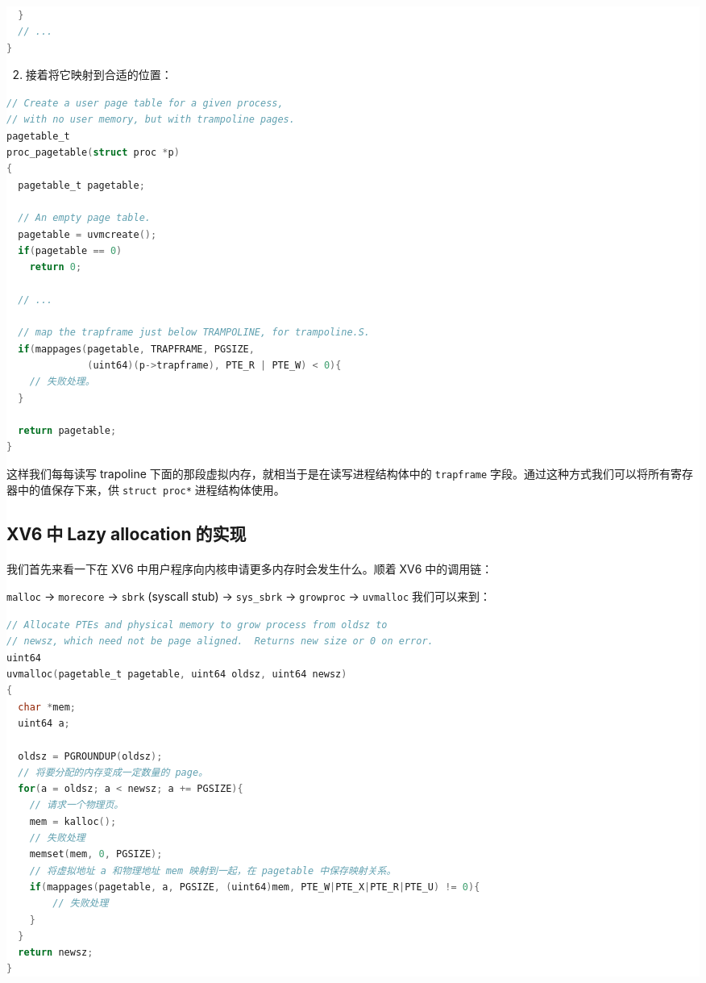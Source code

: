 ```c
  }
  // ...
}
```

2. 接着将它映射到合适的位置：

```c
// Create a user page table for a given process,
// with no user memory, but with trampoline pages.
pagetable_t
proc_pagetable(struct proc *p)
{
  pagetable_t pagetable;

  // An empty page table.
  pagetable = uvmcreate();
  if(pagetable == 0)
    return 0;
  
  // ...

  // map the trapframe just below TRAMPOLINE, for trampoline.S.
  if(mappages(pagetable, TRAPFRAME, PGSIZE,
              (uint64)(p->trapframe), PTE_R | PTE_W) < 0){
    // 失败处理。
  }

  return pagetable;
}
```

这样我们每每读写 trapoline 下面的那段虚拟内存，就相当于是在读写进程结构体中的 `trapframe` 字段。通过这种方式我们可以将所有寄存器中的值保存下来，供 `struct proc*` 进程结构体使用。

## XV6 中 Lazy allocation 的实现

我们首先来看一下在 XV6 中用户程序向内核申请更多内存时会发生什么。顺着 XV6 中的调用链：

`malloc` -> `morecore` -> `sbrk` (syscall stub) -> `sys_sbrk` -> `growproc` -> `uvmalloc` 我们可以来到：
```c
// Allocate PTEs and physical memory to grow process from oldsz to
// newsz, which need not be page aligned.  Returns new size or 0 on error.
uint64
uvmalloc(pagetable_t pagetable, uint64 oldsz, uint64 newsz)
{
  char *mem;
  uint64 a;

  oldsz = PGROUNDUP(oldsz);
  // 将要分配的内存变成一定数量的 page。
  for(a = oldsz; a < newsz; a += PGSIZE){
    // 请求一个物理页。
    mem = kalloc();
    // 失败处理
    memset(mem, 0, PGSIZE);
    // 将虚拟地址 a 和物理地址 mem 映射到一起，在 pagetable 中保存映射关系。
    if(mappages(pagetable, a, PGSIZE, (uint64)mem, PTE_W|PTE_X|PTE_R|PTE_U) != 0){
        // 失败处理
    }
  }
  return newsz;
}
``` 